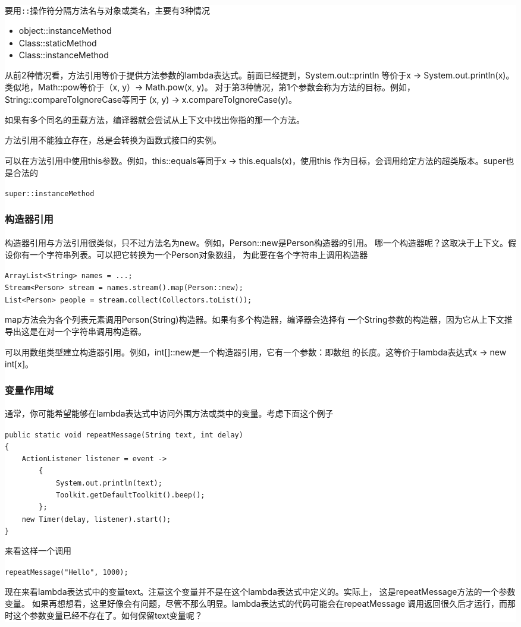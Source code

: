 要用`::`操作符分隔方法名与对象或类名，主要有3种情况

- object::instanceMethod
- Class::staticMethod
- Class::instanceMethod

从前2种情况看，方法引用等价于提供方法参数的lambda表达式。前面已经提到，System.out::println
等价于x -> System.out.println(x)。类似地，Math::pow等价于（x, y）-> Math.pow(x, y)。
对于第3种情况，第1个参数会称为方法的目标。例如，String::compareToIgnoreCase等同于
(x, y) -> x.compareToIgnoreCase(y)。

如果有多个同名的重载方法，编译器就会尝试从上下文中找出你指的那一个方法。

方法引用不能独立存在，总是会转换为函数式接口的实例。

可以在方法引用中使用this参数。例如，this::equals等同于x -> this.equals(x)，使用this
作为目标，会调用给定方法的超类版本。super也是合法的
```
super::instanceMethod
```

### 构造器引用

构造器引用与方法引用很类似，只不过方法名为new。例如，Person::new是Person构造器的引用。
哪一个构造器呢？这取决于上下文。假设你有一个字符串列表。可以把它转换为一个Person对象数组，
为此要在各个字符串上调用构造器
```
ArrayList<String> names = ...;
Stream<Person> stream = names.stream().map(Person::new);
List<Person> people = stream.collect(Collectors.toList());
```

map方法会为各个列表元素调用Person(String)构造器。如果有多个构造器，编译器会选择有
一个String参数的构造器，因为它从上下文推导出这是在对一个字符串调用构造器。

可以用数组类型建立构造器引用。例如，int[]::new是一个构造器引用，它有一个参数：即数组
的长度。这等价于lambda表达式x -> new int[x]。

### 变量作用域

通常，你可能希望能够在lambda表达式中访问外围方法或类中的变量。考虑下面这个例子
```
public static void repeatMessage(String text, int delay)
{
    ActionListener listener = event ->
        {
            System.out.println(text);
            Toolkit.getDefaultToolkit().beep();
        };
    new Timer(delay, listener).start();
}
```
来看这样一个调用
```
repeatMessage("Hello", 1000);
```
现在来看lambda表达式中的变量text。注意这个变量并不是在这个lambda表达式中定义的。实际上，
这是repeatMessage方法的一个参数变量。
如果再想想看，这里好像会有问题，尽管不那么明显。lambda表达式的代码可能会在repeatMessage
调用返回很久后才运行，而那时这个参数变量已经不存在了。如何保留text变量呢？
